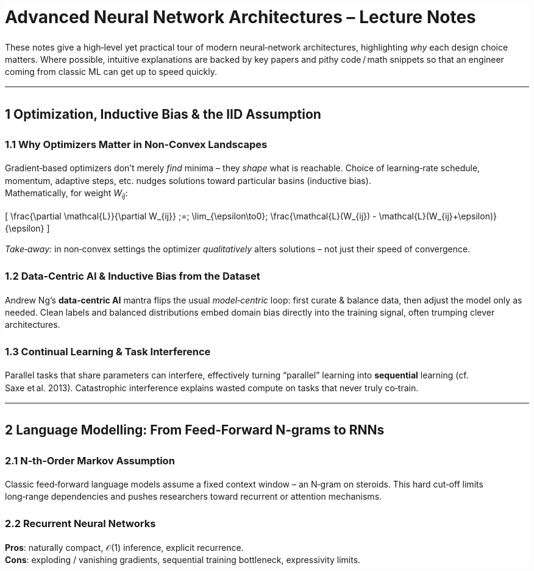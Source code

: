 
# Advanced Neural Network Architectures – Lecture Notes


These notes give a high‑level yet practical tour of modern neural‑network architectures, highlighting *why* each design choice matters. Where possible, intuitive explanations are backed by key papers and pithy code / math snippets so that an engineer coming from classic ML can get up to speed quickly.

---

## 1 Optimization, Inductive Bias & the IID Assumption

### 1.1 Why Optimizers Matter in Non‑Convex Landscapes
Gradient‑based optimizers don’t merely *find* minima – they *shape* what is reachable. Choice of learning‑rate schedule, momentum, adaptive steps, etc. nudges solutions toward particular basins (inductive bias).  
Mathematically, for weight $W_{ij}$:  

\[
\frac{\partial \mathcal{L}}{\partial W_{ij}}
\;=\;
\lim_{\epsilon\to0}\;
\frac{\mathcal{L}(W_{ij}) - \mathcal{L}(W_{ij}+\epsilon)}{\epsilon}
\]

*Take‑away:* in non‑convex settings the optimizer *qualitatively* alters solutions – not just their speed of convergence.

### 1.2 Data‑Centric AI & Inductive Bias from the Dataset  
Andrew Ng’s **data‑centric AI** mantra flips the usual *model‑centric* loop: first curate & balance data, then adjust the model only as needed. Clean labels and balanced distributions embed domain bias directly into the training signal, often trumping clever architectures.

### 1.3 Continual Learning & Task Interference  
Parallel tasks that share parameters can interfere, effectively turning “parallel” learning into **sequential** learning (cf. Saxe et al. 2013). Catastrophic interference explains wasted compute on tasks that never truly co‑train.

---

## 2 Language Modelling: From Feed‑Forward N‑grams to RNNs

### 2.1 N‑th‑Order Markov Assumption  
Classic feed‑forward language models assume a fixed context window – an N‑gram on steroids. This hard cut‑off limits long‑range dependencies and pushes researchers toward recurrent or attention mechanisms.

### 2.2 Recurrent Neural Networks  
**Pros**: naturally compact, $\mathcal{O}(1)$ inference, explicit recurrence.  
**Cons**: exploding / vanishing gradients, sequential training bottleneck, expressivity limits.

